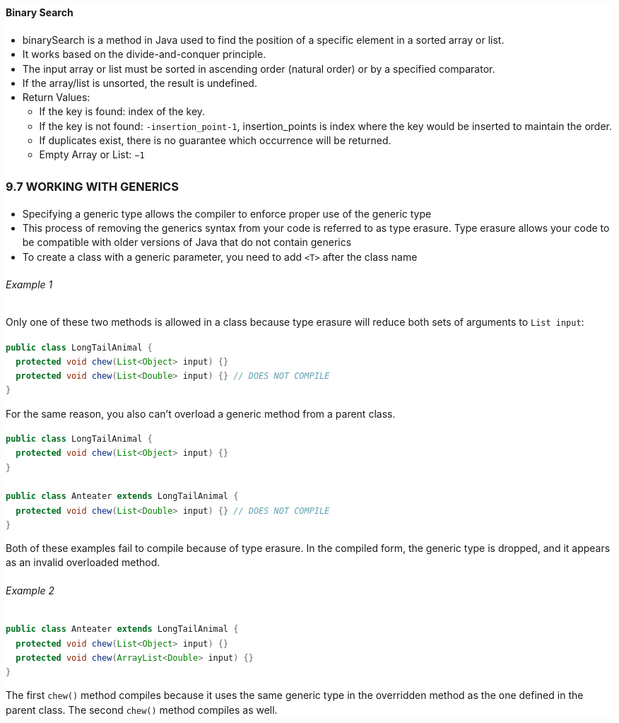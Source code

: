 #### Binary Search
- binarySearch is a method in Java used to find the position of a specific element in a sorted array or list.
- It works based on the divide-and-conquer principle.
- The input array or list must be sorted in ascending order (natural order) or by a specified comparator.
- If the array/list is unsorted, the result is undefined.
- Return Values:
  - If the key is found: index of the key.
  - If the key is not found: `-insertion_point-1`, insertion_points is index where the key would be inserted to maintain the order.
  - If duplicates exist, there is no guarantee which occurrence will be returned.
  - Empty Array or List: `−1`

### 9.7 WORKING WITH GENERICS
- Specifying a generic type allows the compiler to enforce proper use of the generic type
- This process of removing the generics syntax from your code is referred to as type erasure.
  Type erasure allows your code to be compatible with older versions of Java that do not contain generics
- To create a class with a generic parameter, you need to add `<T>` after the class name

###### Example 1
Only one of these two methods is allowed in a class because type erasure will reduce both sets of arguments to `List input`:
```java
public class LongTailAnimal {
  protected void chew(List<Object> input) {}
  protected void chew(List<Double> input) {} // DOES NOT COMPILE
}
```

For the same reason, you also can’t overload a generic method from a parent class.
```java
public class LongTailAnimal {
  protected void chew(List<Object> input) {}
}

public class Anteater extends LongTailAnimal {
  protected void chew(List<Double> input) {} // DOES NOT COMPILE
}
```
Both of these examples fail to compile because of type erasure. In the compiled form, the generic type is dropped, and it appears as an invalid overloaded method.

###### Example 2
```java
public class Anteater extends LongTailAnimal {
  protected void chew(List<Object> input) {}
  protected void chew(ArrayList<Double> input) {}
}
```
The first `chew()` method compiles because it uses the same generic type in the overridden method as the one defined in the parent class. The second `chew()` method compiles as well.
